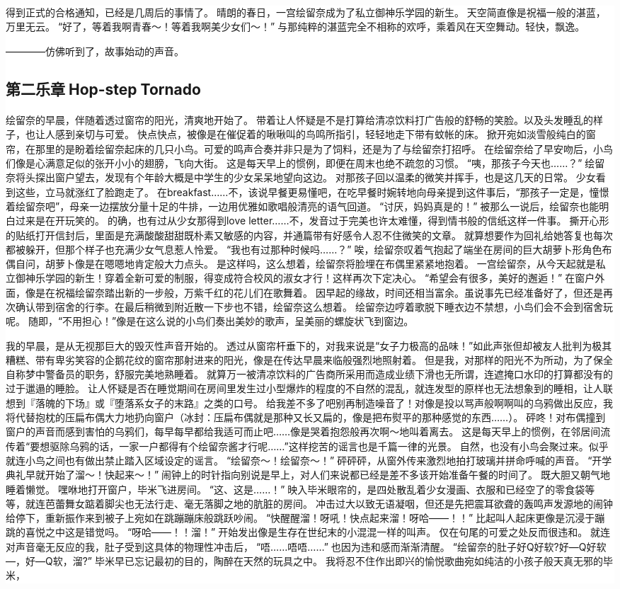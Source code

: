 得到正式的合格通知，已经是几周后的事情了。
晴朗的春日，一宫绘留奈成为了私立御神乐学园的新生。
天空简直像是祝福一般的湛蓝，万里无云。
“好了，等着我啊青春～！等着我啊美少女们～！”
与那纯粹的湛蓝完全不相称的欢呼，乘着风在天空舞动。轻快，飘逸。


————仿佛听到了，故事始动的声音。
## 第二乐章 Hop-step Tornado
绘留奈的早晨，伴随着透过窗帘的阳光，清爽地开始了。
带着让人怀疑是不是打算给清凉饮料打广告般的舒畅的笑脸。以及头发睡乱的样子，也让人感到亲切与可爱。
快点快点，被像是在催促着的啾啾叫的鸟鸣所指引，轻轻地走下带有蚊帐的床。
掀开宛如淡雪般纯白的窗帘，在那里的是盼着绘留奈起床的几只小鸟。可爱的鸣声合奏并非只是为了饲料，还是为了与绘留奈打招呼。
在绘留奈给了早安吻后，小鸟们像是心满意足似的张开小小的翅膀，飞向大街。
这是每天早上的惯例，即便在周末也绝不疏忽的习惯。
“咦，那孩子今天也……？”
绘留奈将头探出窗户望去，发现有个年龄大概是中学生的少女呆呆地望向这边。
对那孩子回以温柔的微笑并挥手，也是这几天的日常。
少女看到这些，立马就涨红了脸跑走了。
在breakfast……不，该说早餐更易懂吧，在吃早餐时婉转地向母亲提到这件事后，“那孩子一定是，憧憬着绘留奈吧”，母亲一边摆放分量十足的牛排，一边用优雅如歌唱般清亮的语气回道。
“讨厌，妈妈真是的！”
被那么一说后，绘留奈也能明白过来是在开玩笑的。
的确，也有过从少女那得到love letter……不，发音过于完美也许太难懂，得到情书般的信纸这样一件事。
撕开心形的贴纸打开信封后，里面是充满酸酸甜甜既朴素又敏感的内容，并通篇带有好感令人忍不住微笑的文章。
就算想要作为回礼给她答复也每次都被躲开，但那个样子也充满少女气息惹人怜爱。
“我也有过那种时候吗……？”
唉，绘留奈叹着气抱起了端坐在房间的巨大胡萝卜形角色布偶自问，胡萝卜像是在嗯嗯地肯定般大力点头。
是这样吗，这么想着，绘留奈将脸埋在布偶里紧紧地抱着。
一宫绘留奈，从今天起就是私立御神乐学园的新生！穿着全新可爱的制服，得变成符合校风的淑女才行！这样再次下定决心。
“希望会有很多，美好的邂逅！”
在窗户外面，像是在祝福绘留奈踏出新的一步般，万紫千红的花儿们在歌舞着。
因早起的缘故，时间还相当富余。虽说事先已经准备好了，但还是再次确认带到宿舍的行李。在最后稍微到附近散一下步也不错，绘留奈这么想着。
绘留奈边哼着歌脱下睡衣边不禁想，小鸟们会不会到宿舍玩呢。
随即，“不用担心！”像是在这么说的小鸟们奏出美妙的歌声，呈美丽的螺旋状飞到窗边。

我的早晨，是从无视那巨大的毁灭性声音开始的。
透过从窗帘杆垂下的，对我来说是“女子力极高的品味！”如此声张但却被友人批判为极其糟糕、带有卑劣笑容的企鹅花纹的窗帘那射进来的阳光，像是在传达早晨来临般强烈地照射着。
但是我，对那样的阳光不为所动，为了保全自称梦中警备员的职务，舒服完美地熟睡着。
就算万一被清凉饮料的广告商所采用而造成业绩下滑也无所谓，连遮掩口水印的打算都没有的过于邋遢的睡脸。
让人怀疑是否在睡觉期间在房间里发生过小型爆炸的程度的不自然的混乱，就连发型的原样也无法想象到的睡相，让人联想到『落魄的下场』或『堕落系女子的末路』之类的口号。
给我差不多了吧别再制造噪音了！对像是投以骂声般啊啊叫的乌鸦做出反应，我将代替抱枕的压扁布偶大力地扔向窗户（冰封：压扁布偶就是那种又长又扁的，像是把布熨平的那种感觉的东西……）。
砰咚！对布偶撞到窗户的声音而感到害怕的乌鸦们，每早每早都给我适可而止吧……像是哭着抱怨般再次啊～地叫着离去。
这是每天早上的惯例，在邻居间流传着“要想驱除乌鸦的话，一家一户都得有个绘留奈酱才行呢……”这样挖苦的谣言也是千篇一律的光景。
自然，也没有小鸟会聚过来。似乎就连小鸟之间也有做出禁止踏入区域设定的谣言。
“绘留奈～！绘留奈～！”
砰砰砰，从窗外传来激烈地拍打玻璃并拼命呼喊的声音。
“开学典礼早就开始了溜～！快起来～！”
闹钟上的时针指向别说是早上，对人们来说都已经是差不多该开始准备午餐的时间了。
既大胆又朝气地睡着懒觉。
嘿咻地打开窗户，毕米飞进房间。
“这、这是……！”
映入毕米眼帘的，是四处散乱着少女漫画、衣服和已经空了的零食袋等等，就连芭蕾舞女踮着脚尖也无法行走、毫无落脚之地的肮脏的房间。
冲击过大以致无语凝咽，但还是先把震耳欲聋的轰鸣声发源地的闹钟给停下，重新振作来到被子上宛如在跳蹦蹦床般跳跃吵闹。
“快醒醒溜！呀吼！快点起来溜！呀哈——！！”
比起叫人起床更像是沉浸于蹦跳的喜悦之中这是错觉吗。
“呀哈——！！溜！”
开始发出像是生存在世纪末的小混混一样的叫声。
仅在句尾的可爱之处反而很违和。
就连对声音毫无反应的我，肚子受到这具体的物理性冲击后，
“唔……唔唔……”
也因为违和感而渐渐清醒。
“绘留奈的肚子好Q好软?好—Q好软—，好—Q软，溜?”
毕米早已忘记最初的目的，陶醉在天然的玩具之中。
我将忍不住作出即兴的愉悦歌曲宛如纯洁的小孩子般天真无邪的毕米，